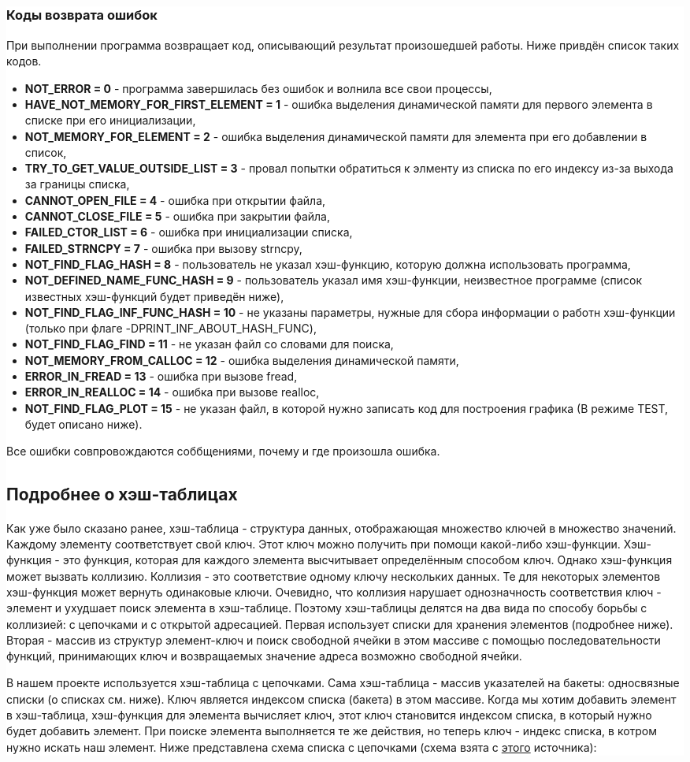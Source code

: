 ### Коды возврата ошибок

При выполнении программа возвращает код, описывающий результат произошедшей работы. Ниже привдён список таких кодов.

- **NOT_ERROR                         = 0** - программа завершилась без ошибок и волнила все свои процессы,
- **HAVE_NOT_MEMORY_FOR_FIRST_ELEMENT = 1** - ошибка выделения динамической памяти для первого элемента в списке при его инициализации,
- **NOT_MEMORY_FOR_ELEMENT            = 2** - ошибка выделения динамической памяти для элемента при его добавлении в список,
- **TRY_TO_GET_VALUE_OUTSIDE_LIST     = 3** - провал попытки обратиться к элменту из списка по его индексу из-за выхода за границы списка,
- **CANNOT_OPEN_FILE                  = 4** - ошибка при открытии файла,
- **CANNOT_CLOSE_FILE                 = 5** - ошибка при закрытии файла,
- **FAILED_CTOR_LIST                  = 6** - ошибка при инициализации списка,
- **FAILED_STRNCPY                    = 7** - ошибка при вызову strncpy, 
- **NOT_FIND_FLAG_HASH                = 8** - пользователь не указал хэш-функцию, которую должна использовать программа, 
- **NOT_DEFINED_NAME_FUNC_HASH        = 9** - пользователь указал имя хэш-функции, неизвестное программе (список известных хэш-функций будет приведён ниже), 
- **NOT_FIND_FLAG_INF_FUNC_HASH       = 10** - не указаны параметры, нужные для сбора информации о работн хэш-функции (только при флаге -DPRINT_INF_ABOUT_HASH_FUNC),
- **NOT_FIND_FLAG_FIND                = 11** - не указан файл со словами для поиска,
- **NOT_MEMORY_FROM_CALLOC            = 12** - ошибка выделения динамической памяти,
- **ERROR_IN_FREAD                    = 13** - ошибка при вызове fread,
- **ERROR_IN_REALLOC                  = 14** - ошибка при вызове realloc,
- **NOT_FIND_FLAG_PLOT                = 15** - не указан файл, в которой нужно записать код для построения графика (В режиме TEST, будет описано ниже).

Все ошибки совпровождаются соббщениями, почему и где произошла ошибка.

## Подробнее о хэш-таблицах

Как уже было сказано ранее, хэш-таблица - структура данных, отображающая множество ключей в множество значений. Каждому элементу соответствует свой ключ. Этот ключ можно получить при помощи какой-либо хэш-функции. Хэш-функция - это функция, которая для каждого элемента высчитывает определённым способом ключ. Однако хэш-функция может вызвать коллизию. Коллизия - это соответствие одному ключу нескольких данных. Те для некоторых элементов хэш-функция может вернуть одинаковые ключи. Очевидно, что коллизия нарушает однозначность соответствия ключ - элемент и ухудшает поиск элемента в хэш-таблице. Поэтому хэш-таблицы делятся на два вида по способу борьбы с коллизией: с цепочками и с открытой адресацией. Первая использует списки для хранения элементов (подробнее ниже). Вторая - массив из структур элемент-ключ и поиск свободной ячейки в этом массиве с помощью последовательности функций, принимающих ключ и возвращаемых значение адреса возможно свободной ячейки.

В нашем проекте используется хэш-таблица с цепочками. Сама хэш-таблица - массив указателей на бакеты: односвязные списки (о списках см. ниже). Ключ является индексом списка (бакета) в этом массиве. Когда мы хотим добавить элемент в хэш-таблица, хэш-функция для элемента вычисляет ключ, этот ключ становится индексом списка, в который нужно будет добавить элемент. При поиске элемента выполняется те же действия, но теперь ключ - индекс списка, в котром нужно искать наш элемент. Ниже представлена схема списка с цепочками (схема взята с [этого](https://neerc.ifmo.ru/wiki/index.php?title=%D0%A0%D0%B0%D0%B7%D1%80%D0%B5%D1%88%D0%B5%D0%BD%D0%B8%D0%B5_%D0%BA%D0%BE%D0%BB%D0%BB%D0%B8%D0%B7%D0%B8%D0%B9) источника):
